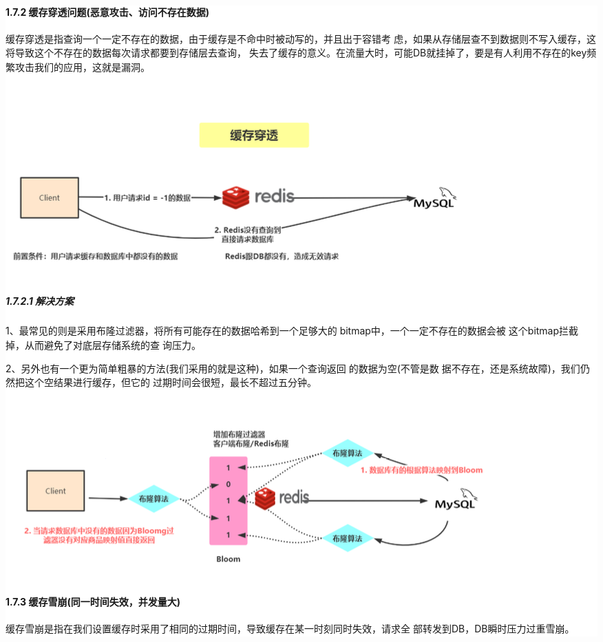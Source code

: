 #### 1.7.2 缓存穿透问题(恶意攻击、访问不存在数据)

   缓存穿透是指查询一个一定不存在的数据，由于缓存是不命中时被动写的，并且出于容错考 虑，如果从存储层查不到数据则不写入缓存，这将导致这个不存在的数据每次请求都要到存储层去查询，
   失去了缓存的意义。在流量大时，可能DB就挂掉了，要是有人利用不存在的key频 繁攻击我们的应用，这就是漏洞。

![product-多级缓存实战-缓存不足-缓存穿透问题](project-combat.assets/product-多级缓存实战-缓存不足-缓存穿透问题.png)

##### 1.7.2.1 解决方案

   1、最常见的则是采用布隆过滤器，将所有可能存在的数据哈希到一个足够大的 bitmap中，一个一定不存在的数据会被 这个bitmap拦截掉，从而避免了对底层存储系统的查 询压力。      
   
   2、另外也有一个更为简单粗暴的方法(我们采用的就是这种)，如果一个查询返回 的数据为空(不管是数 据不存在，还是系统故障)，我们仍然把这个空结果进行缓存，但它的 过期时间会很短，最长不超过五分钟。

![product-多级缓存实战-缓存不足-缓存穿透问题- 布隆过滤器.png](project-combat.assets/product-多级缓存实战-缓存不足-缓存穿透问题-布隆过滤器.png)

#### 1.7.3 缓存雪崩(同一时间失效，并发量大)

   缓存雪崩是指在我们设置缓存时采用了相同的过期时间，导致缓存在某一时刻同时失效，请求全 部转发到DB，DB瞬时压力过重雪崩。
